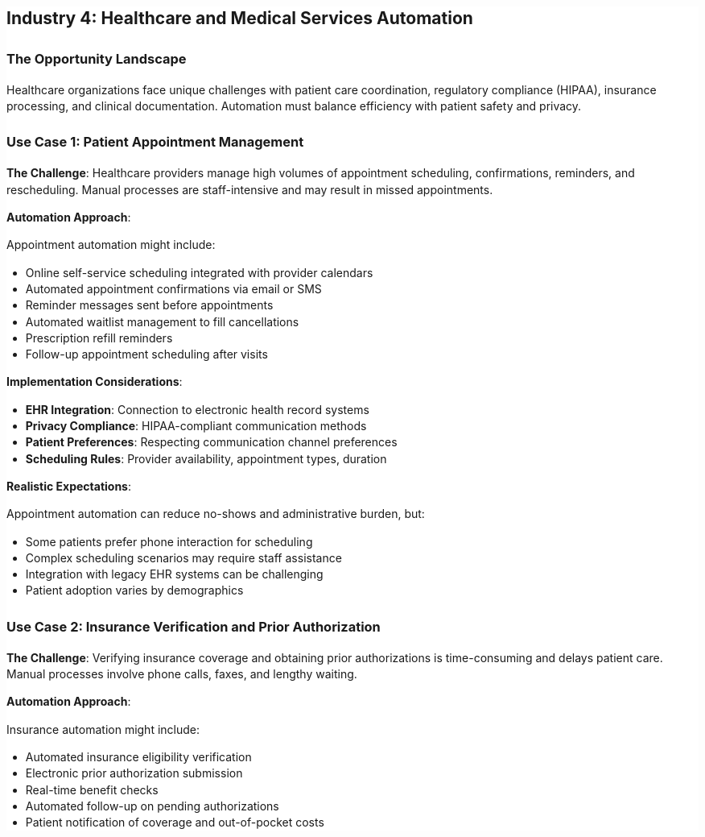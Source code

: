 
## Industry 4: Healthcare and Medical Services Automation

### The Opportunity Landscape

Healthcare organizations face unique challenges with patient care coordination, regulatory compliance (HIPAA), insurance processing, and clinical documentation. Automation must balance efficiency with patient safety and privacy.

### Use Case 1: Patient Appointment Management

**The Challenge**:
Healthcare providers manage high volumes of appointment scheduling, confirmations, reminders, and rescheduling. Manual processes are staff-intensive and may result in missed appointments.

**Automation Approach**:

Appointment automation might include:
- Online self-service scheduling integrated with provider calendars
- Automated appointment confirmations via email or SMS
- Reminder messages sent before appointments
- Automated waitlist management to fill cancellations
- Prescription refill reminders
- Follow-up appointment scheduling after visits

**Implementation Considerations**:

- **EHR Integration**: Connection to electronic health record systems
- **Privacy Compliance**: HIPAA-compliant communication methods
- **Patient Preferences**: Respecting communication channel preferences
- **Scheduling Rules**: Provider availability, appointment types, duration

**Realistic Expectations**:

Appointment automation can reduce no-shows and administrative burden, but:
- Some patients prefer phone interaction for scheduling
- Complex scheduling scenarios may require staff assistance
- Integration with legacy EHR systems can be challenging
- Patient adoption varies by demographics

### Use Case 2: Insurance Verification and Prior Authorization

**The Challenge**:
Verifying insurance coverage and obtaining prior authorizations is time-consuming and delays patient care. Manual processes involve phone calls, faxes, and lengthy waiting.

**Automation Approach**:

Insurance automation might include:
- Automated insurance eligibility verification
- Electronic prior authorization submission
- Real-time benefit checks
- Automated follow-up on pending authorizations
- Patient notification of coverage and out-of-pocket costs
